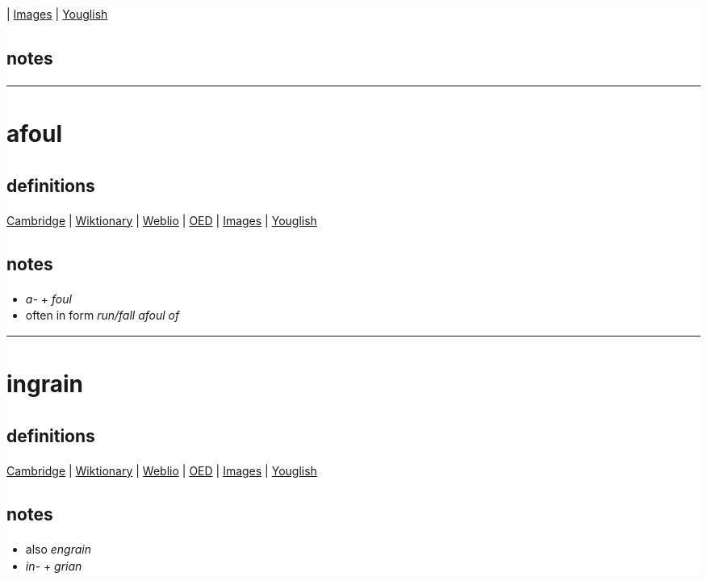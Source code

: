 |
[Images](https://www.google.com/search?tbm=isch&q=carve)
|
[Youglish](https://youglish.com/pronounce/carve/english/us)

## notes

---

# afoul
## definitions
[Cambridge](https://dictionary.cambridge.org/us/dictionary/english/afoul)
|
[Wiktionary](https://en.wiktionary.org/wiki/afoul#English)
|
[Weblio](https://ejje.weblio.jp/content_find?query=afoul&searchType=exact)
|
[OED](https://www.oed.com/search?q=afoul)
|
[Images](https://www.google.com/search?tbm=isch&q=afoul)
|
[Youglish](https://youglish.com/pronounce/afoul/english/us)

## notes
- *a-* + *foul*
- often in form *run/fall afoul of*

---

# ingrain
## definitions
[Cambridge](https://dictionary.cambridge.org/us/dictionary/english/ingrain)
|
[Wiktionary](https://en.wiktionary.org/wiki/ingrain#English)
|
[Weblio](https://ejje.weblio.jp/content_find?query=ingrain&searchType=exact)
|
[OED](https://www.oed.com/search?q=ingrain)
|
[Images](https://www.google.com/search?tbm=isch&q=ingrain)
|
[Youglish](https://youglish.com/pronounce/ingrain/english/us)

## notes
- also *engrain*
- *in-* + *grian*


